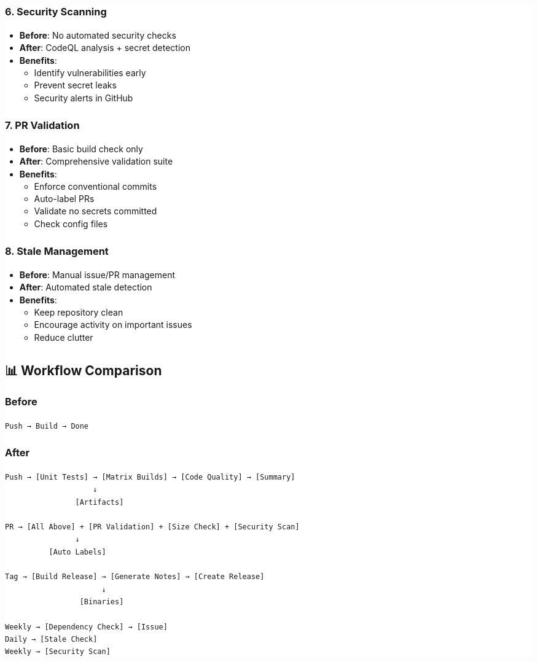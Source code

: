 ### 6. Security Scanning
- **Before**: No automated security checks
- **After**: CodeQL analysis + secret detection
- **Benefits**:
  - Identify vulnerabilities early
  - Prevent secret leaks
  - Security alerts in GitHub

### 7. PR Validation
- **Before**: Basic build check only
- **After**: Comprehensive validation suite
- **Benefits**:
  - Enforce conventional commits
  - Auto-label PRs
  - Validate no secrets committed
  - Check config files

### 8. Stale Management
- **Before**: Manual issue/PR management
- **After**: Automated stale detection
- **Benefits**:
  - Keep repository clean
  - Encourage activity on important issues
  - Reduce clutter

## 📊 Workflow Comparison

### Before
```
Push → Build → Done
```

### After
```
Push → [Unit Tests] → [Matrix Builds] → [Code Quality] → [Summary]
                    ↓
                [Artifacts]

PR → [All Above] + [PR Validation] + [Size Check] + [Security Scan]
                ↓
          [Auto Labels]

Tag → [Build Release] → [Generate Notes] → [Create Release]
                      ↓
                 [Binaries]

Weekly → [Dependency Check] → [Issue]
Daily → [Stale Check]
Weekly → [Security Scan]
```
